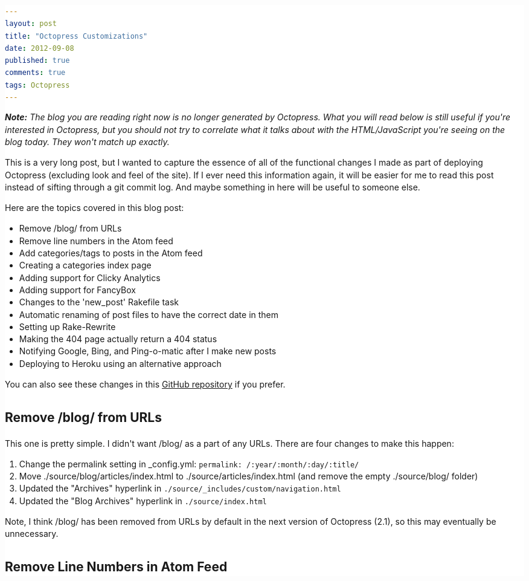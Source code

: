 ```yaml
---
layout: post
title: "Octopress Customizations"
date: 2012-09-08
published: true
comments: true
tags: Octopress
---
```


_**Note:** The blog you are reading right now is no longer generated by Octopress.  What you will read below is still useful if you're interested in Octopress, but you should not try to correlate what it talks about with the HTML/JavaScript you're seeing on the blog today.  They won't match up exactly._

This is a very long post, but I wanted to capture the essence of all of the functional changes I made as part of deploying Octopress (excluding look and feel of the site).  If I ever need this information again, it will be easier for me to read this post instead of sifting through a git commit log.  And maybe something in here will be useful to someone else.

Here are the topics covered in this blog post:

- Remove /blog/ from URLs
- Remove line numbers in the Atom feed
- Add categories/tags to posts in the Atom feed
- Creating a categories index page
- Adding support for Clicky Analytics
- Adding support for FancyBox
- Changes to the 'new_post' Rakefile task
- Automatic renaming of post files to have the correct date in them
- Setting up Rake-Rewrite
- Making the 404 page actually return a 404 status
- Notifying Google, Bing, and Ping-o-matic after I make new posts
- Deploying to Heroku using an alternative approach

You can also see these changes in this [GitHub repository](https://github.com/ervwalter/octopress-ewal) if you prefer.

## Remove /blog/ from URLs

This one is pretty simple.  I didn't want /blog/ as a part of any URLs.  There are four changes to make this happen:

1. Change the permalink setting in _config.yml: `permalink: /:year/:month/:day/:title/`
2. Move ./source/blog/articles/index.html to ./source/articles/index.html (and remove the empty ./source/blog/ folder)
3. Updated the "Archives" hyperlink in `./source/_includes/custom/navigation.html`
4. Updated the "Blog Archives" hyperlink in `./source/index.html`

Note, I think /blog/ has been removed from URLs by default in the next version of Octopress (2.1), so this may eventually be unnecessary.

## Remove Line Numbers in Atom Feed
